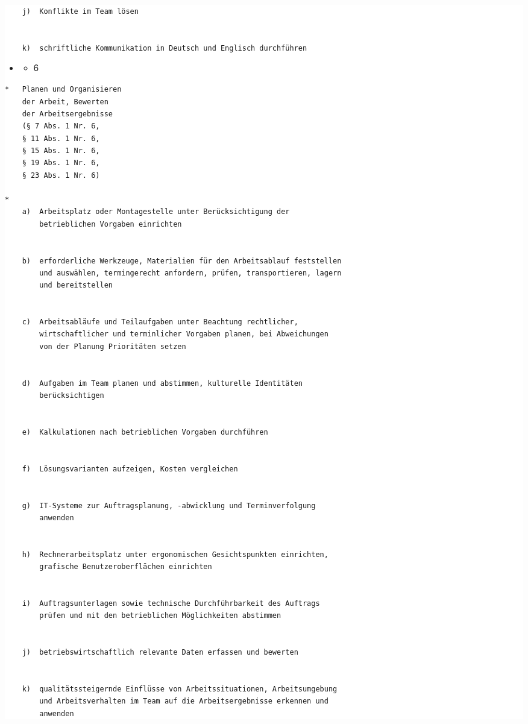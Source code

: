 
        j)  Konflikte im Team lösen


        k)  schriftliche Kommunikation in Deutsch und Englisch durchführen





*    *   6

    *   Planen und Organisieren
        der Arbeit, Bewerten
        der Arbeitsergebnisse
        (§ 7 Abs. 1 Nr. 6,
        § 11 Abs. 1 Nr. 6,
        § 15 Abs. 1 Nr. 6,
        § 19 Abs. 1 Nr. 6,
        § 23 Abs. 1 Nr. 6)

    *
        a)  Arbeitsplatz oder Montagestelle unter Berücksichtigung der
            betrieblichen Vorgaben einrichten


        b)  erforderliche Werkzeuge, Materialien für den Arbeitsablauf feststellen
            und auswählen, termingerecht anfordern, prüfen, transportieren, lagern
            und bereitstellen


        c)  Arbeitsabläufe und Teilaufgaben unter Beachtung rechtlicher,
            wirtschaftlicher und terminlicher Vorgaben planen, bei Abweichungen
            von der Planung Prioritäten setzen


        d)  Aufgaben im Team planen und abstimmen, kulturelle Identitäten
            berücksichtigen


        e)  Kalkulationen nach betrieblichen Vorgaben durchführen


        f)  Lösungsvarianten aufzeigen, Kosten vergleichen


        g)  IT-Systeme zur Auftragsplanung, -abwicklung und Terminverfolgung
            anwenden


        h)  Rechnerarbeitsplatz unter ergonomischen Gesichtspunkten einrichten,
            grafische Benutzeroberflächen einrichten


        i)  Auftragsunterlagen sowie technische Durchführbarkeit des Auftrags
            prüfen und mit den betrieblichen Möglichkeiten abstimmen


        j)  betriebswirtschaftlich relevante Daten erfassen und bewerten


        k)  qualitätssteigernde Einflüsse von Arbeitssituationen, Arbeitsumgebung
            und Arbeitsverhalten im Team auf die Arbeitsergebnisse erkennen und
            anwenden
